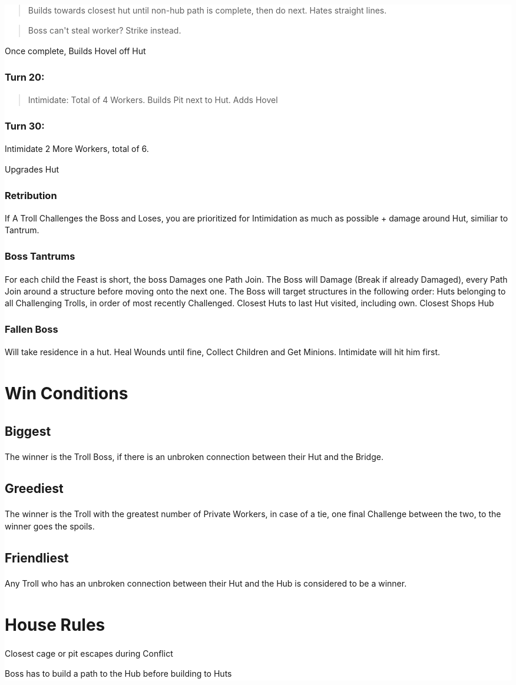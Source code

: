 > Builds towards closest hut until non-hub path is complete, then do next. Hates straight lines.

> Boss can't steal worker? Strike instead.

Once complete, Builds Hovel off Hut
### Turn 20:
> Intimidate: Total of 4 Workers. Builds Pit next to Hut.
Adds Hovel

### Turn 30:
Intimidate 2 More Workers, total of 6.

Upgrades Hut

### Retribution
If A Troll Challenges the Boss and Loses, you are prioritized for Intimidation as much as possible + damage around Hut, similiar to Tantrum.

### Boss Tantrums
For each child the Feast is short, the boss Damages one Path Join. The Boss will Damage (Break if already Damaged), every Path Join around a structure before moving onto the next one. The Boss will target structures in the following order:
Huts belonging to all Challenging Trolls, in order of most recently Challenged.
Closest Huts to last Hut visited, including own.
Closest Shops
Hub

### Fallen Boss
Will take residence in a hut. Heal Wounds until fine, Collect Children and Get Minions. Intimidate will hit him first.

# Win Conditions
## Biggest
The winner is the Troll Boss, if there is an unbroken connection between their Hut and the Bridge.
## Greediest
The winner is the Troll with the greatest number of Private Workers, in case of a tie, one final Challenge between the two, to the winner goes the spoils.
## Friendliest
Any Troll who has an unbroken connection between their Hut and the Hub is considered to be a winner.

# House Rules
Closest cage or pit escapes during Conflict

Boss has to build a path to the Hub before building to Huts
